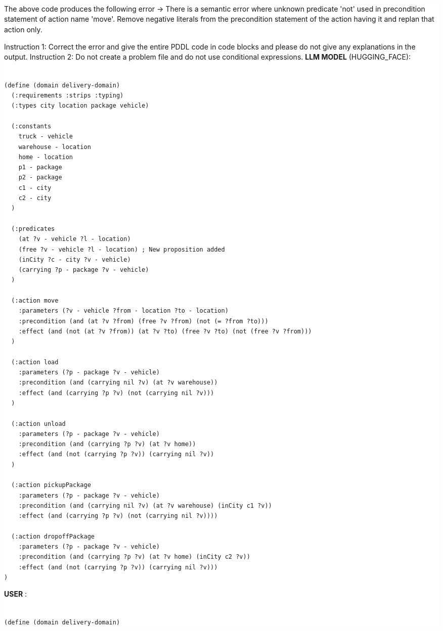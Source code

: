The above code produces the following error -> There is a semantic error where unknown predicate 'not' used in precondition statement of action name 'move'. Remove negative literals from the precondition statement of the action having it and replan that action only.

Instruction 1: Correct the error and give the entire PDDL code in code blocks and please do not give any explanations in the output.
Instruction 2: Do not create a problem file and do not use conditional expressions.
**LLM MODEL** (HUGGING_FACE):
```pddl 

(define (domain delivery-domain)
  (:requirements :strips :typing)
  (:types city location package vehicle)

  (:constants
    truck - vehicle
    warehouse - location
    home - location
    p1 - package
    p2 - package
    c1 - city
    c2 - city
  )

  (:predicates
    (at ?v - vehicle ?l - location)
    (free ?v - vehicle ?l - location) ; New proposition added
    (inCity ?c - city ?v - vehicle)
    (carrying ?p - package ?v - vehicle)
  )

  (:action move
    :parameters (?v - vehicle ?from - location ?to - location)
    :precondition (and (at ?v ?from) (free ?v ?from) (not (= ?from ?to)))
    :effect (and (not (at ?v ?from)) (at ?v ?to) (free ?v ?to) (not (free ?v ?from)))
  )

  (:action load
    :parameters (?p - package ?v - vehicle)
    :precondition (and (carrying nil ?v) (at ?v warehouse))
    :effect (and (carrying ?p ?v) (not (carrying nil ?v)))
  )

  (:action unload
    :parameters (?p - package ?v - vehicle)
    :precondition (and (carrying ?p ?v) (at ?v home))
    :effect (and (not (carrying ?p ?v)) (carrying nil ?v))
  )

  (:action pickupPackage
    :parameters (?p - package ?v - vehicle)
    :precondition (and (carrying nil ?v) (at ?v warehouse) (inCity c1 ?v))
    :effect (and (carrying ?p ?v) (not (carrying nil ?v))))

  (:action dropoffPackage
    :parameters (?p - package ?v - vehicle)
    :precondition (and (carrying ?p ?v) (at ?v home) (inCity c2 ?v))
    :effect (and (not (carrying ?p ?v)) (carrying nil ?v)))
)

```
**USER** :
```pddl

(define (domain delivery-domain)
```